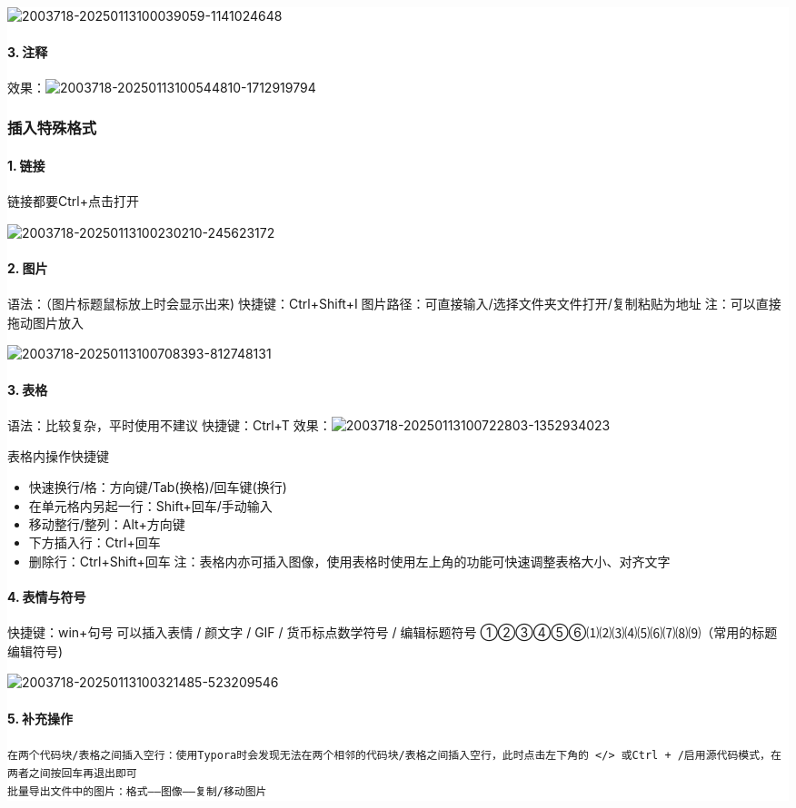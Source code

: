 ![2003718-20250113100039059-1141024648](https://cdn.jsdelivr.net/gh/Zero-wyc/Image@main/myself/20250718181430520.png)

#### 3. 注释

效果：![2003718-20250113100544810-1712919794](https://cdn.jsdelivr.net/gh/Zero-wyc/Image@main/myself/20250718181435778.png)

### 插入特殊格式

#### 1. 链接

链接都要Ctrl+点击打开

![2003718-20250113100230210-245623172](https://cdn.jsdelivr.net/gh/Zero-wyc/Image@main/myself/20250718181439809.png)

#### 2. 图片

语法：（图片标题鼠标放上时会显示出来)
快捷键：Ctrl+Shift+I
图片路径：可直接输入/选择文件夹文件打开/复制粘贴为地址
注：可以直接拖动图片放入

![2003718-20250113100708393-812748131](https://cdn.jsdelivr.net/gh/Zero-wyc/Image@main/myself/20250718181443397.png)

#### 3. 表格

语法：比较复杂，平时使用不建议
快捷键：Ctrl+T
效果：![2003718-20250113100722803-1352934023](https://cdn.jsdelivr.net/gh/Zero-wyc/Image@main/myself/20250718181446456.png)

表格内操作快捷键

- 快速换行/格：方向键/Tab(换格)/回车键(换行)
- 在单元格内另起一行：Shift+回车/手动输入
- 移动整行/整列：Alt+方向键
- 下方插入行：Ctrl+回车
- 删除行：Ctrl+Shift+回车
  注：表格内亦可插入图像，使用表格时使用左上角的功能可快速调整表格大小、对齐文字

#### 4. 表情与符号

快捷键：win+句号
可以插入表情 / 颜文字 / GIF / 货币标点数学符号 / 编辑标题符号
①②③④⑤⑥⑴⑵⑶⑷⑸⑹⑺⑻⑼（常用的标题编辑符号)

![2003718-20250113100321485-523209546](https://cdn.jsdelivr.net/gh/Zero-wyc/Image@main/myself/20250718181449524.png)

#### 5. 补充操作

```
在两个代码块/表格之间插入空行：使用Typora时会发现无法在两个相邻的代码块/表格之间插入空行，此时点击左下角的 </> 或Ctrl + /启用源代码模式，在两者之间按回车再退出即可
批量导出文件中的图片：格式——图像——复制/移动图片
```

